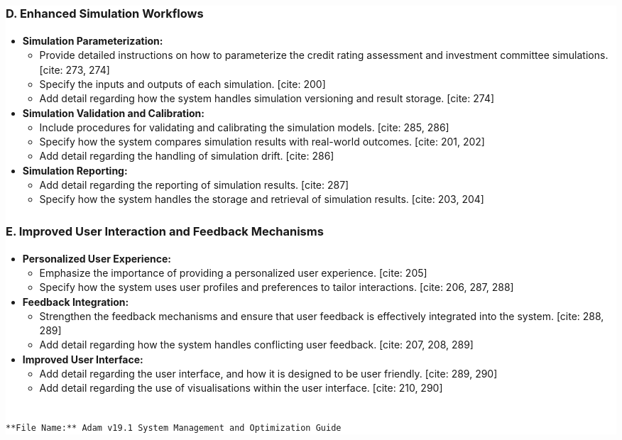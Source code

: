 ###   D. Enhanced Simulation Workflows

* **Simulation Parameterization:**
    * Provide detailed instructions on how to parameterize the credit rating assessment and investment committee simulations. [cite: 273, 274]
    * Specify the inputs and outputs of each simulation. [cite: 200]
    * Add detail regarding how the system handles simulation versioning and result storage. [cite: 274]
* **Simulation Validation and Calibration:**
    * Include procedures for validating and calibrating the simulation models. [cite: 285, 286]
    * Specify how the system compares simulation results with real-world outcomes. [cite: 201, 202]
    * Add detail regarding the handling of simulation drift. [cite: 286]
* **Simulation Reporting:**
    * Add detail regarding the reporting of simulation results. [cite: 287]
    * Specify how the system handles the storage and retrieval of simulation results. [cite: 203, 204]

###   E. Improved User Interaction and Feedback Mechanisms

* **Personalized User Experience:**
    * Emphasize the importance of providing a personalized user experience. [cite: 205]
    * Specify how the system uses user profiles and preferences to tailor interactions. [cite: 206, 287, 288]
* **Feedback Integration:**
    * Strengthen the feedback mechanisms and ensure that user feedback is effectively integrated into the system. [cite: 288, 289]
    * Add detail regarding how the system handles conflicting user feedback. [cite: 207, 208, 289]
* **Improved User Interface:**
    * Add detail regarding the user interface, and how it is designed to be user friendly. [cite: 289, 290]
    * Add detail regarding the use of visualisations within the user interface. [cite: 210, 290]
```

**File Name:** Adam v19.1 System Management and Optimization Guide
